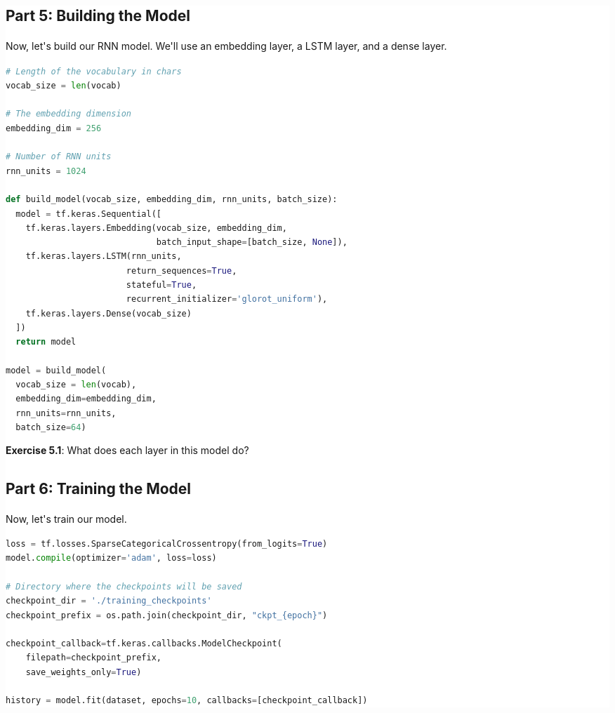## Part 5: Building the Model

Now, let's build our RNN model. We'll use an embedding layer, a LSTM layer, and a dense layer.

```python
# Length of the vocabulary in chars
vocab_size = len(vocab)

# The embedding dimension
embedding_dim = 256

# Number of RNN units
rnn_units = 1024

def build_model(vocab_size, embedding_dim, rnn_units, batch_size):
  model = tf.keras.Sequential([
    tf.keras.layers.Embedding(vocab_size, embedding_dim,
                              batch_input_shape=[batch_size, None]),
    tf.keras.layers.LSTM(rnn_units,
                        return_sequences=True,
                        stateful=True,
                        recurrent_initializer='glorot_uniform'),
    tf.keras.layers.Dense(vocab_size)
  ])
  return model

model = build_model(
  vocab_size = len(vocab),
  embedding_dim=embedding_dim,
  rnn_units=rnn_units,
  batch_size=64)
```

**Exercise 5.1**: What does each layer in this model do? 

## Part 6: Training the Model

Now, let's train our model.

```python
loss = tf.losses.SparseCategoricalCrossentropy(from_logits=True)
model.compile(optimizer='adam', loss=loss)

# Directory where the checkpoints will be saved
checkpoint_dir = './training_checkpoints'
checkpoint_prefix = os.path.join(checkpoint_dir, "ckpt_{epoch}")

checkpoint_callback=tf.keras.callbacks.ModelCheckpoint(
    filepath=checkpoint_prefix,
    save_weights_only=True)

history = model.fit(dataset, epochs=10, callbacks=[checkpoint_callback])
```
